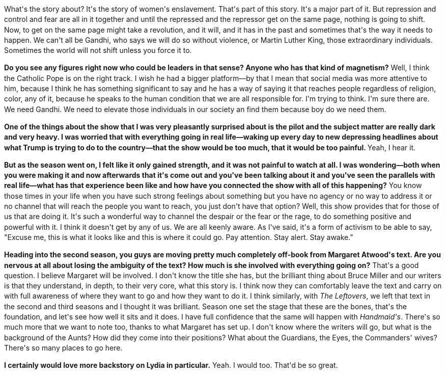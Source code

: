 <p>What&apos;s the story about? It&apos;s the story of women&apos;s enslavement. That&apos;s part of this story. It&apos;s a major part of it. But repression and control and fear are all in it together and until the repressed and the repressor get on the same page, nothing is going to shift. Now, to get on the same page might take a revolution, and it will, and it has in the past and sometimes that&apos;s the way it needs to happen. We can&apos;t all be Gandhi, who says we will do so without violence, or Martin Luther King, those extraordinary individuals. Sometimes the world will not shift unless you force it to. </p>

<p><strong>Do you see any figures right now who could be leaders in that sense? Anyone who has that kind of magnetism?</strong> Well, I think the Catholic Pope is on the right track. I wish he had a bigger platform&#x2014;by that I mean that social media was more attentive to him, because I think he has something significant to say and he has a way of saying it that reaches people regardless of religion, color, any of it, because he speaks to the human condition that we are all responsible for. I&apos;m trying to think. I&apos;m sure there are. We need Gandhi. We need to elevate those individuals in our society an find them because boy do we need them. </p>

<p><strong>One of the things about the show that I was very pleasantly surprised about is the pilot and the subject matter are really dark and very heavy. I was worried that with everything going in real life&#x2014;waking up every day to new depressing headlines about what Trump is trying to do to the country&#x2014;that the show would be too much, that it would be too painful. </strong> Yeah, I hear it. </p>

<p><strong>But as the season went on, I felt like it only gained strength, and it was not painful to watch at all. I was wondering&#x2014;both when you were making it and now afterwards that it&apos;s come out and you&apos;ve been talking about it and you&apos;ve seen the parallels with real life&#x2014;what has that experience been like and how have you connected the show with all of this happening?</strong> You know those times in your life when you have such strong feelings about something but you have no agency or no way to address it or no channel that will reach the people you want to reach, you just don&apos;t have that option? Well, this show provides that for those of us that are doing it. It&apos;s such a wonderful way to channel the despair or the fear or the rage, to do something positive and powerful with it. I think it doesn&apos;t get by any of us. We are all keenly aware. As I&apos;ve said, it&apos;s a form of activism to be able to say, &quot;Excuse me, this is what it looks like and this is where it could go. Pay attention. Stay alert. Stay awake.&quot; </p>

<p><strong>Heading into the second season, you guys are moving pretty much completely off-book from Margaret Atwood&apos;s text. Are you nervous at all about losing the ambiguity of the text? How much is she involved with everything going on?</strong> That&apos;s a good question. I believe Margaret will be involved. I don&apos;t know the title she has, but the brilliant thing about Bruce Miller and our writers is that they understand, in depth, to their very core, what this story is. I think now they can comfortably leave the text and carry on with full awareness of where they want to go and how they want to do it. I think similarly, with <em>The Leftovers</em>, we left that text in the second and third seasons and I thought it was brilliant. Season one set the stage that these are the bones, that&apos;s the foundation, and let&apos;s see how well it sits and it does. I have full confidence that the same will happen with <em>Handmaid&apos;s</em>. There&apos;s so much more that we want to note too, thanks to what Margaret has set up. I don&apos;t know where the writers will go, but what is the background of the Aunts? How did they come into their positions? What about the Guardians, the Eyes, the Commanders&apos; wives? There&apos;s so many places to go here. </p>

<p><strong>I certainly would love more backstory on Lydia in particular.</strong> Yeah. I would too. That&apos;d be so great. </p>

<p><iframe width="640" height="360" src="https://web.archive.org/web/20170621152003if_/https://www.youtube.com/embed/uh5WhfiR78k" frameborder="0" allowfullscreen></iframe></p>
